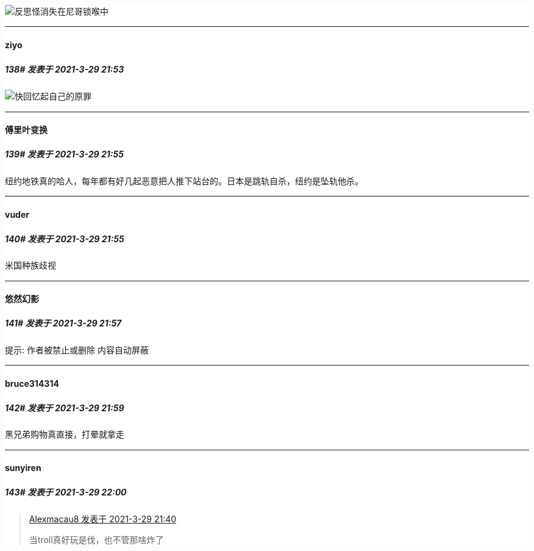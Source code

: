 
<img src="https://static.saraba1st.com/image/smiley/face2017/067.png" referrerpolicy="no-referrer">反思怪消失在尼哥锁喉中


*****

####  ziyo  
##### 138#       发表于 2021-3-29 21:53


<img src="https://static.saraba1st.com/image/smiley/face2017/048.png" referrerpolicy="no-referrer">快回忆起自己的原罪


*****

####  傅里叶变换  
##### 139#       发表于 2021-3-29 21:55


纽约地铁真的哈人，每年都有好几起恶意把人推下站台的。日本是跳轨自杀，纽约是坠轨他杀。


*****

####  vuder  
##### 140#       发表于 2021-3-29 21:55


米国种族歧视


*****

####  悠然幻影  
##### 141#       发表于 2021-3-29 21:57

提示: 作者被禁止或删除 内容自动屏蔽


*****

####  bruce314314  
##### 142#       发表于 2021-3-29 21:59


黑兄弟购物真直接，打晕就拿走


*****

####  sunyiren  
##### 143#       发表于 2021-3-29 22:00


<blockquote><a href="httphttps://bbs.saraba1st.com/2b/forum.php?mod=redirect&amp;goto=findpost&amp;pid=50772212&amp;ptid=1995674" target="_blank">Alexmacau8 发表于 2021-3-29 21:40</a>

当troll真好玩是伐，也不管那啥炸了
